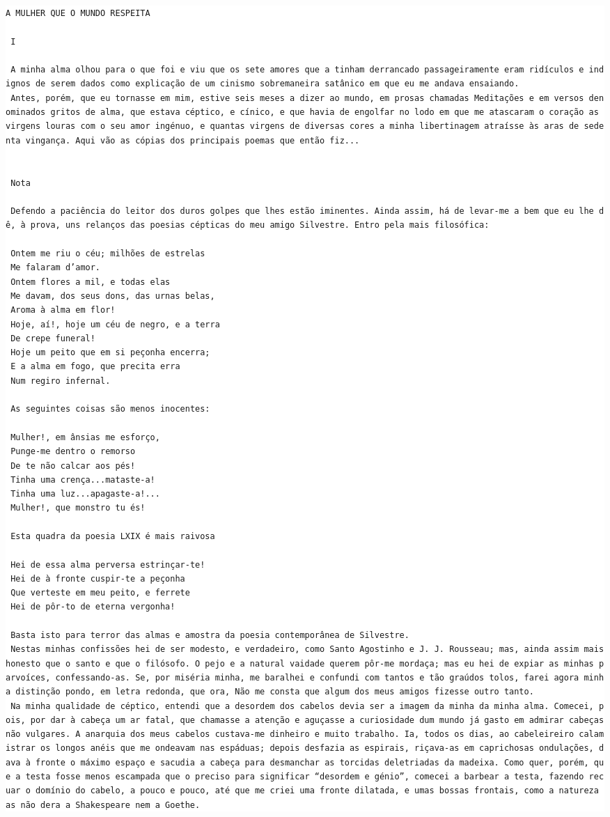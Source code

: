 
     
     
     
    A MULHER QUE O MUNDO RESPEITA
     
     I
     
     A minha alma olhou para o que foi e viu que os sete amores que a tinham derrancado passageiramente eram ridículos e indignos de serem dados como explicação de um cinismo sobremaneira satânico em que eu me andava ensaiando.
     Antes, porém, que eu tornasse em mim, estive seis meses a dizer ao mundo, em prosas chamadas Meditações e em versos denominados gritos de alma, que estava céptico, e cínico, e que havia de engolfar no lodo em que me atascaram o coração as virgens louras com o seu amor ingénuo, e quantas virgens de diversas cores a minha libertinagem atraísse às aras de sedenta vingança. Aqui vão as cópias dos principais poemas que então fiz...
     
     
     Nota
     
     Defendo a paciência do leitor dos duros golpes que lhes estão iminentes. Ainda assim, há de levar-me a bem que eu lhe dê, à prova, uns relanços das poesias cépticas do meu amigo Silvestre. Entro pela mais filosófica:
     
     Ontem me riu o céu; milhões de estrelas
     Me falaram d’amor.
     Ontem flores a mil, e todas elas
     Me davam, dos seus dons, das urnas belas,
     Aroma à alma em flor!
     Hoje, aí!, hoje um céu de negro, e a terra
     De crepe funeral!
     Hoje um peito que em si peçonha encerra;
     E a alma em fogo, que precita erra
     Num regiro infernal.
     
     As seguintes coisas são menos inocentes:
     
     Mulher!, em ânsias me esforço,
     Punge-me dentro o remorso
     De te não calcar aos pés!
     Tinha uma crença...mataste-a!
     Tinha uma luz...apagaste-a!...
     Mulher!, que monstro tu és!
     
     Esta quadra da poesia LXIX é mais raivosa
     
     Hei de essa alma perversa estrinçar-te!
     Hei de à fronte cuspir-te a peçonha
     Que verteste em meu peito, e ferrete
     Hei de pôr-to de eterna vergonha!
     
     Basta isto para terror das almas e amostra da poesia contemporânea de Silvestre.
     Nestas minhas confissões hei de ser modesto, e verdadeiro, como Santo Agostinho e J. J. Rousseau; mas, ainda assim mais honesto que o santo e que o filósofo. O pejo e a natural vaidade querem pôr-me mordaça; mas eu hei de expiar as minhas parvoíces, confessando-as. Se, por miséria minha, me baralhei e confundi com tantos e tão graúdos tolos, farei agora minha distinção pondo, em letra redonda, que ora, Não me consta que algum dos meus amigos fizesse outro tanto.
     Na minha qualidade de céptico, entendi que a desordem dos cabelos devia ser a imagem da minha da minha alma. Comecei, pois, por dar à cabeça um ar fatal, que chamasse a atenção e aguçasse a curiosidade dum mundo já gasto em admirar cabeças não vulgares. A anarquia dos meus cabelos custava-me dinheiro e muito trabalho. Ia, todos os dias, ao cabeleireiro calamistrar os longos anéis que me ondeavam nas espáduas; depois desfazia as espirais, riçava-as em caprichosas ondulações, dava à fronte o máximo espaço e sacudia a cabeça para desmanchar as torcidas deletriadas da madeixa. Como quer, porém, que a testa fosse menos escampada que o preciso para significar “desordem e génio”, comecei a barbear a testa, fazendo recuar o domínio do cabelo, a pouco e pouco, até que me criei uma fronte dilatada, e umas bossas frontais, como a natureza as não dera a Shakespeare nem a Goethe.